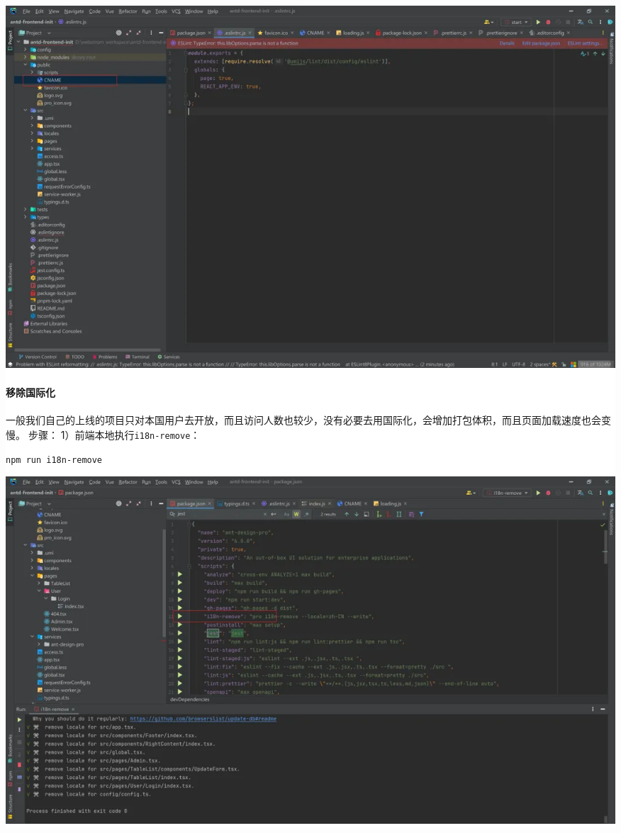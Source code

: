 ![img](前端框架模板.assets/202312281055877.png)



#### 移除国际化

一般我们自己的上线的项目只对本国用户去开放，而且访问人数也较少，没有必要去用国际化，会增加打包体积，而且页面加载速度也会变慢。
步骤：
1）前端本地执行`i18n-remove`：

```Shell 
npm run i18n-remove
```

![img](前端框架模板.assets/202312281116585.png)